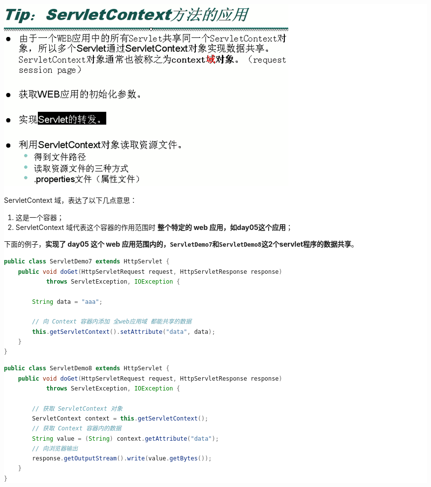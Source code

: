![11](/assets/11_hova0xjpn.png)

ServletContext 域，表达了以下几点意思：
1. 这是一个容器；
2. ServletContext 域代表这个容器的作用范围时 **整个特定的 web 应用，如day05这个应用**；

下面的例子，**实现了 day05 这个 web 应用范围内的，`ServletDemo7`和`ServletDemo8`这2个servlet程序的数据共享**。

```java
public class ServletDemo7 extends HttpServlet {
	public void doGet(HttpServletRequest request, HttpServletResponse response)
			throws ServletException, IOException {

		String data = "aaa";

		// 向 Context 容器内添加 全web应用域 都能共享的数据
		this.getServletContext().setAttribute("data", data);
	}
}
```

```java
public class ServletDemo8 extends HttpServlet {
	public void doGet(HttpServletRequest request, HttpServletResponse response)
			throws ServletException, IOException {

		// 获取 ServletContext 对象
		ServletContext context = this.getServletContext();
		// 获取 Context 容器内的数据
		String value = (String) context.getAttribute("data");
		// 向浏览器输出
		response.getOutputStream().write(value.getBytes());
	}
}
```
